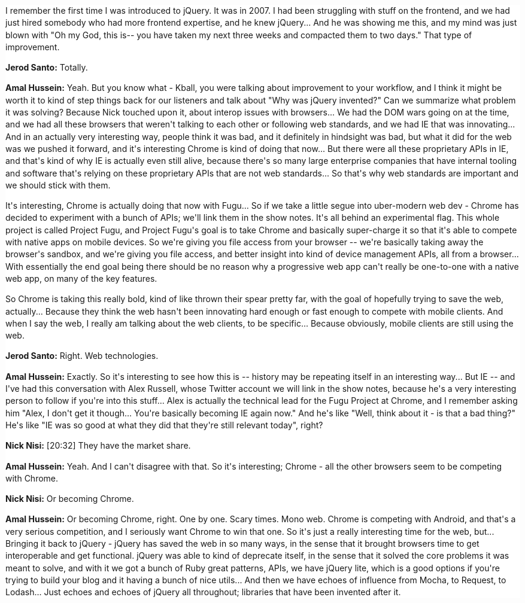 I remember the first time I was introduced to jQuery. It was in 2007. I had been struggling with stuff on the frontend, and we had just hired somebody who had more frontend expertise, and he knew jQuery... And he was showing me this, and my mind was just blown with "Oh my God, this is-- you have taken my next three weeks and compacted them to two days." That type of improvement.

**Jerod Santo:** Totally.

**Amal Hussein:** Yeah. But you know what - Kball, you were talking about improvement to your workflow, and I think it might be worth it to kind of step things back for our listeners and talk about "Why was jQuery invented?" Can we summarize what problem it was solving? Because Nick touched upon it, about interop issues with browsers... We had the DOM wars going on at the time, and we had all these browsers that weren't talking to each other or following web standards, and we had IE that was innovating... And in an actually very interesting way, people think it was bad, and it definitely in hindsight was bad, but what it did for the web was we pushed it forward, and it's interesting Chrome is kind of doing that now... But there were all these proprietary APIs in IE, and that's kind of why IE is actually even still alive, because there's so many large enterprise companies that have internal tooling and software that's relying on these proprietary APIs that are not web standards... So that's why web standards are important and we should stick with them.

It's interesting, Chrome is actually doing that now with Fugu... So if we take a little segue into uber-modern web dev - Chrome has decided to experiment with a bunch of APIs; we'll link them in the show notes. It's all behind an experimental flag. This whole project is called Project Fugu, and Project Fugu's goal is to take Chrome and basically super-charge it so that it's able to compete with native apps on mobile devices. So we're giving you file access from your browser -- we're basically taking away the browser's sandbox, and we're giving you file access, and better insight into kind of device management APIs, all from a browser... With essentially the end goal being there should be no reason why a progressive web app can't really be one-to-one with a native web app, on many of the key features.

So Chrome is taking this really bold, kind of like thrown their spear pretty far, with the goal of hopefully trying to save the web, actually... Because they think the web hasn't been innovating hard enough or fast enough to compete with mobile clients. And when I say the web, I really am talking about the web clients, to be specific... Because obviously, mobile clients are still using the web.

**Jerod Santo:** Right. Web technologies.

**Amal Hussein:** Exactly. So it's interesting to see how this is -- history may be repeating itself in an interesting way... But IE -- and I've had this conversation with Alex Russell, whose Twitter account we will link in the show notes, because he's a very interesting person to follow if you're into this stuff... Alex is actually the technical lead for the Fugu Project at Chrome, and I remember asking him "Alex, I don't get it though... You're basically becoming IE again now." And he's like "Well, think about it - is that a bad thing?" He's like "IE was so good at what they did that they're still relevant today", right?

**Nick Nisi:** \[20:32\] They have the market share.

**Amal Hussein:** Yeah. And I can't disagree with that. So it's interesting; Chrome - all the other browsers seem to be competing with Chrome.

**Nick Nisi:** Or becoming Chrome.

**Amal Hussein:** Or becoming Chrome, right. One by one. Scary times. Mono web. Chrome is competing with Android, and that's a very serious competition, and I seriously want Chrome to win that one. So it's just a really interesting time for the web, but... Bringing it back to jQuery - jQuery has saved the web in so many ways, in the sense that it brought browsers time to get interoperable and get functional. jQuery was able to kind of deprecate itself, in the sense that it solved the core problems it was meant to solve, and with it we got a bunch of Ruby great patterns, APIs, we have jQuery lite, which is a good options if you're trying to build your blog and it having a bunch of nice utils... And then we have echoes of influence from Mocha, to Request, to Lodash... Just echoes and echoes of jQuery all throughout; libraries that have been invented after it.
